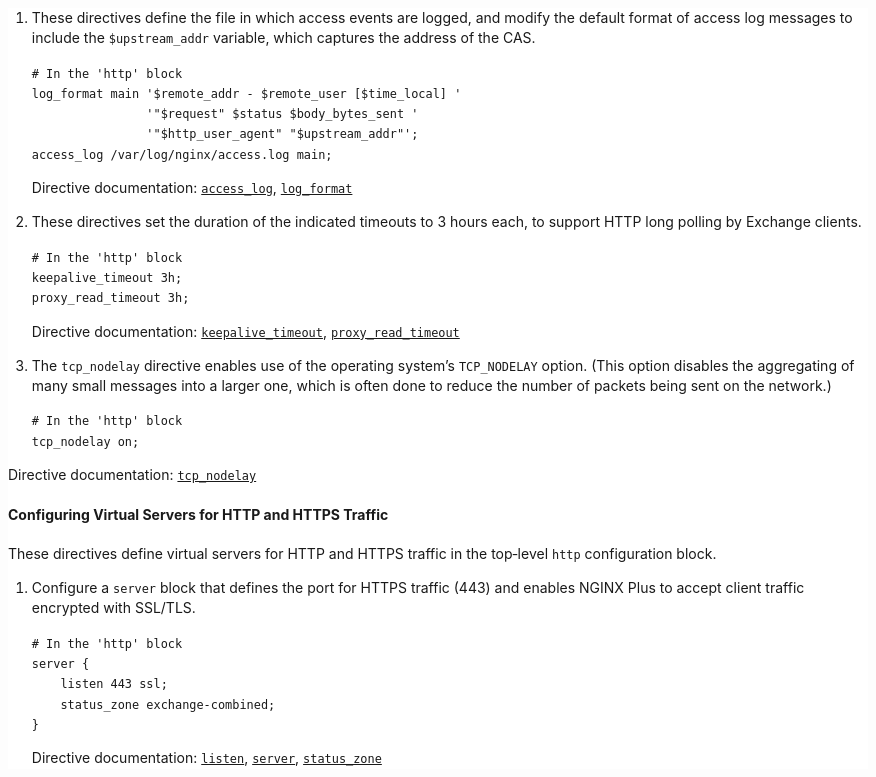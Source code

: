 1. These directives define the file in which access events are logged, and modify the default format of access log messages to include the `$upstream_addr` variable, which captures the address of the CAS.

   ```text
   # In the 'http' block
   log_format main '$remote_addr - $remote_user [$time_local] '
                   '"$request" $status $body_bytes_sent '
                   '"$http_user_agent" "$upstream_addr"';
   access_log /var/log/nginx/access.log main;
   ```

   Directive documentation: [`access_log`](https://nginx.org/en/docs/http/ngx_http_log_module.html#access_log), [`log_format`](https://nginx.org/en/docs/http/ngx_http_log_module.html#log_format)

2. These directives set the duration of the indicated timeouts to 3 hours each, to support HTTP long polling by Exchange clients.

   ```text
   # In the 'http' block
   keepalive_timeout 3h;
   proxy_read_timeout 3h;
   ```

   Directive documentation: [`keepalive_timeout`](https://nginx.org/en/docs/http/ngx_http_core_module.html#keepalive_timeout), [`proxy_read_timeout`](https://nginx.org/en/docs/http/ngx_http_proxy_module.html#proxy_read_timeout)

3. The `tcp_nodelay` directive enables use of the operating system’s `TCP_NODELAY` option. \(This option disables the aggregating of many small messages into a larger one, which is often done to reduce the number of packets being sent on the network.\)

   ```text
   # In the 'http' block
   tcp_nodelay on;
   ```

Directive documentation: [`tcp_nodelay`](https://nginx.org/en/docs/http/ngx_http_core_module.html#tcp_nodelay)

#### Configuring Virtual Servers for HTTP and HTTPS Traffic

These directives define virtual servers for HTTP and HTTPS traffic in the top‑level `http` configuration block.

1. Configure a `server` block that defines the port for HTTPS traffic \(443\) and enables NGINX Plus to accept client traffic encrypted with SSL/TLS.

   ```text
   # In the 'http' block
   server {
       listen 443 ssl;
       status_zone exchange-combined;
   }
   ```

   Directive documentation: [`listen`](https://nginx.org/en/docs/stream/ngx_stream_core_module.html#listen), [`server`](https://nginx.org/en/docs/stream/ngx_stream_core_module.html#server), [`status_zone`](https://nginx.org/en/docs/http/ngx_http_status_module.html#status_zone)
